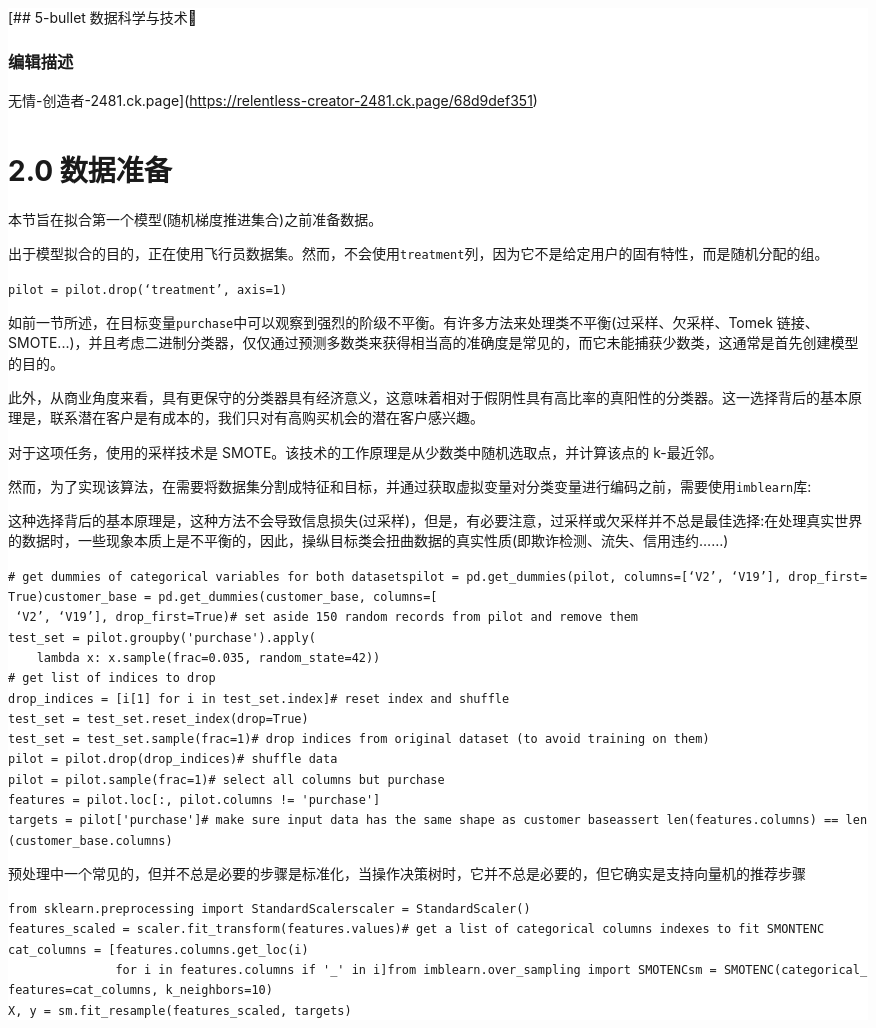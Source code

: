  [## 5-bullet 数据科学与技术📡

### 编辑描述

无情-创造者-2481.ck.page](https://relentless-creator-2481.ck.page/68d9def351) 

# 2.0 数据准备

本节旨在拟合第一个模型(随机梯度推进集合)之前准备数据。

出于模型拟合的目的，正在使用飞行员数据集。然而，不会使用`treatment`列，因为它不是给定用户的固有特性，而是随机分配的组。

```
pilot = pilot.drop(‘treatment’, axis=1)
```

如前一节所述，在目标变量`purchase`中可以观察到强烈的阶级不平衡。有许多方法来处理类不平衡(过采样、欠采样、Tomek 链接、SMOTE...)，并且考虑二进制分类器，仅仅通过预测多数类来获得相当高的准确度是常见的，而它未能捕获少数类，这通常是首先创建模型的目的。

此外，从商业角度来看，具有更保守的分类器具有经济意义，这意味着相对于假阴性具有高比率的真阳性的分类器。这一选择背后的基本原理是，联系潜在客户是有成本的，我们只对有高购买机会的潜在客户感兴趣。

对于这项任务，使用的采样技术是 SMOTE。该技术的工作原理是从少数类中随机选取点，并计算该点的 k-最近邻。

然而，为了实现该算法，在需要将数据集分割成特征和目标，并通过获取虚拟变量对分类变量进行编码之前，需要使用`imblearn`库:

这种选择背后的基本原理是，这种方法不会导致信息损失(过采样)，但是，有必要注意，过采样或欠采样并不总是最佳选择:在处理真实世界的数据时，一些现象本质上是不平衡的，因此，操纵目标类会扭曲数据的真实性质(即欺诈检测、流失、信用违约……)

```
# get dummies of categorical variables for both datasetspilot = pd.get_dummies(pilot, columns=[‘V2’, ‘V19’], drop_first=True)customer_base = pd.get_dummies(customer_base, columns=[
 ‘V2’, ‘V19’], drop_first=True)# set aside 150 random records from pilot and remove them
test_set = pilot.groupby('purchase').apply(
    lambda x: x.sample(frac=0.035, random_state=42))
# get list of indices to drop
drop_indices = [i[1] for i in test_set.index]# reset index and shuffle
test_set = test_set.reset_index(drop=True)
test_set = test_set.sample(frac=1)# drop indices from original dataset (to avoid training on them)
pilot = pilot.drop(drop_indices)# shuffle data
pilot = pilot.sample(frac=1)# select all columns but purchase
features = pilot.loc[:, pilot.columns != 'purchase']
targets = pilot['purchase']# make sure input data has the same shape as customer baseassert len(features.columns) == len(customer_base.columns)
```

预处理中一个常见的，但并不总是必要的步骤是标准化，当操作决策树时，它并不总是必要的，但它确实是支持向量机的推荐步骤

```
from sklearn.preprocessing import StandardScalerscaler = StandardScaler()
features_scaled = scaler.fit_transform(features.values)# get a list of categorical columns indexes to fit SMONTENC
cat_columns = [features.columns.get_loc(i)
               for i in features.columns if '_' in i]from imblearn.over_sampling import SMOTENCsm = SMOTENC(categorical_features=cat_columns, k_neighbors=10)
X, y = sm.fit_resample(features_scaled, targets)
```
